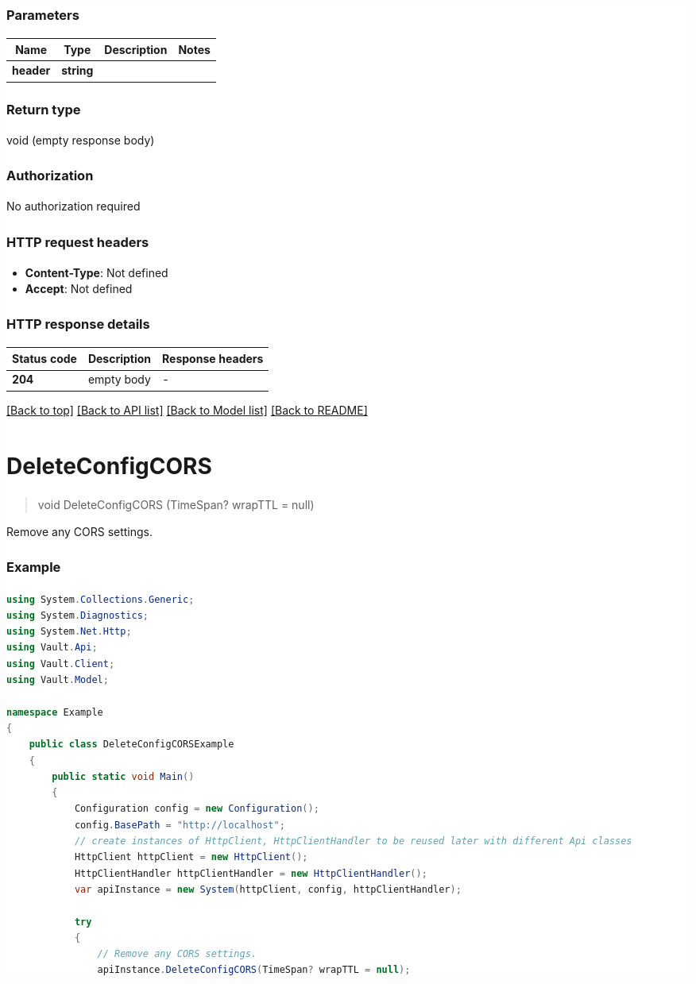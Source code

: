 ```csharp
```

### Parameters

Name | Type | Description  | Notes
------------- | ------------- | ------------- | -------------
 **header** | **string**|  | 

### Return type

void (empty response body)

### Authorization

No authorization required

### HTTP request headers

 - **Content-Type**: Not defined
 - **Accept**: Not defined


### HTTP response details
| Status code | Description | Response headers |
|-------------|-------------|------------------|
| **204** | empty body |  -  |

[[Back to top]](#) [[Back to API list]](../README.md#documentation-for-api-endpoints) [[Back to Model list]](../README.md#documentation-for-models) [[Back to README]](../README.md)

<a name="deleteconfigcors"></a>
# **DeleteConfigCORS**
> void DeleteConfigCORS (TimeSpan? wrapTTL = null)

Remove any CORS settings.

### Example
```csharp
using System.Collections.Generic;
using System.Diagnostics;
using System.Net.Http;
using Vault.Api;
using Vault.Client;
using Vault.Model;

namespace Example
{
    public class DeleteConfigCORSExample
    {
        public static void Main()
        {
            Configuration config = new Configuration();
            config.BasePath = "http://localhost";
            // create instances of HttpClient, HttpClientHandler to be reused later with different Api classes
            HttpClient httpClient = new HttpClient();
            HttpClientHandler httpClientHandler = new HttpClientHandler();
            var apiInstance = new System(httpClient, config, httpClientHandler);

            try
            {
                // Remove any CORS settings.
                apiInstance.DeleteConfigCORS(TimeSpan? wrapTTL = null);
```